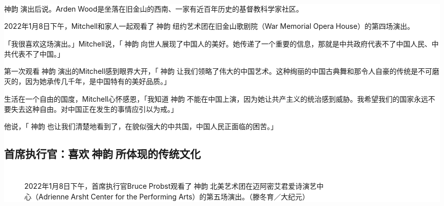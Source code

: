   <ok href="/term/16755">
   神韵
  </ok>
  演出后说。Arden Wood是坐落在旧金山的西南、一家有近百年历史的基督教科学家社区。
 </p>
 <p>
  2022年1月8日下午，Mitchell和家人一起观看了
  <ok href="/term/16755">
   神韵
  </ok>
  纽约艺术团在旧金山歌剧院（War Memorial Opera House）的第四场演出。
 </p>
 <p>
  「我很喜欢这场演出。」Mitchell说，「
  <ok href="/term/16755">
   神韵
  </ok>
  向世人展现了中国人的美好。她传递了一个重要的信息，那就是中共政府代表不了中国人民、中共代表不了中国。」
 </p>
 <p>
  第一次观看
  <ok href="/term/16755">
   神韵
  </ok>
  演出的Mitchell感到眼界大开，「
  <ok href="/term/16755">
   神韵
  </ok>
  让我们领略了伟大的中国艺术。这种绚丽的中国古典舞和那令人自豪的传统是不可磨灭的，因为她承传几千年，是中国特有的美好品质。」
 </p>
 <p>
  生活在一个自由的国度，Mitchell心怀感恩，「我知道
  <ok href="/term/16755">
   神韵
  </ok>
  不能在中国上演，因为她让共产主义的统治感到威胁。我希望我们的国家永远不要失去这种自由。对中国正在发生的事情应引以为戒。」
 </p>
 <p>
  他说，「
  <ok href="/term/16755">
   神韵
  </ok>
  也让我们清楚地看到了，在貌似强大的中共国，中国人民正面临的困苦。」
 </p>
 <h2>
  首席执行官：喜欢
  <ok href="/term/16755">
   神韵
  </ok>
  所体现的传统文化
 </h2>
 <figure aria-describedby="caption-attachment-13492163" class="wp-caption aligncenter" id="attachment_13492163" style="width:600px">
  <ok href="https://i.epochtimes.com/assets/uploads/2022/01/id13492163-2201081712492124.jpg" target="_blank">
   <img alt="" class="size-large wp-image-13492163" src="https://i.epochtimes.com/assets/uploads/2022/01/id13492163-2201081712492124-600x400.jpg" title=""/>
  </ok>
  <br/><figcaption class="wp-caption-text" id="caption-attachment-13492163">
   2022年1月8日下午，首席执行官Bruce Probst观看了
   <ok href="/term/16755">
    神韵
   </ok>
   北美艺术团在迈阿密艾君爱诗演艺中心（Adrienne Arsht Center for the Performing Arts）的第五场演出。（滕冬育／大纪元）